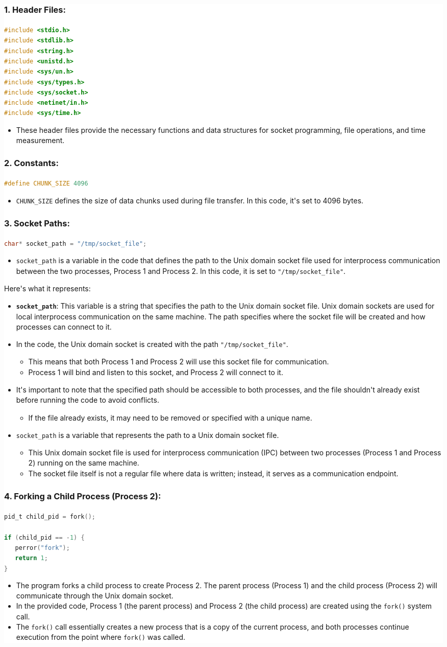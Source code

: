 ### 1. **Header Files:**
   ```c
   #include <stdio.h>
   #include <stdlib.h>
   #include <string.h>
   #include <unistd.h>
   #include <sys/un.h>
   #include <sys/types.h>
   #include <sys/socket.h>
   #include <netinet/in.h>
   #include <sys/time.h>
   ```
   - These header files provide the necessary functions and data structures for socket programming, file operations, and time measurement.

### 2. **Constants:**
   ```c
   #define CHUNK_SIZE 4096
   ```
   - `CHUNK_SIZE` defines the size of data chunks used during file transfer. In this code, it's set to 4096 bytes.

### 3. **Socket Paths:**
```c
char* socket_path = "/tmp/socket_file";
```
- `socket_path` is a variable in the code that defines the path to the Unix domain socket file used for interprocess communication between the two processes, Process 1 and Process 2. In this code, it is set to `"/tmp/socket_file"`.

Here's what it represents:

- **`socket_path`**: This variable is a string that specifies the path to the Unix domain socket file. Unix domain sockets are used for local interprocess communication on the same machine. The path specifies where the socket file will be created and how processes can connect to it.

- In the code, the Unix domain socket is created with the path `"/tmp/socket_file"`. 
    - This means that both Process 1 and Process 2 will use this socket file for communication. 
    - Process 1 will bind and listen to this socket, and Process 2 will connect to it.

- It's important to note that the specified path should be accessible to both processes, and the file shouldn't already exist before running the code to avoid conflicts. 
    - If the file already exists, it may need to be removed or specified with a unique name.

- `socket_path` is a variable that represents the path to a Unix domain socket file. 
    - This Unix domain socket file is used for interprocess communication (IPC) between two processes (Process 1 and Process 2) running on the same machine. 
    - The socket file itself is not a regular file where data is written; instead, it serves as a communication endpoint.


### 4. **Forking a Child Process (Process 2):**
```c
pid_t child_pid = fork();

if (child_pid == -1) {
   perror("fork");
   return 1;
}
```
- The program forks a child process to create Process 2. The parent process (Process 1) and the child process (Process 2) will communicate through the Unix domain socket.
- In the provided code, Process 1 (the parent process) and Process 2 (the child process) are created using the `fork()` system call. 
- The `fork()` call essentially creates a new process that is a copy of the current process, and both processes continue execution from the point where `fork()` was called.
